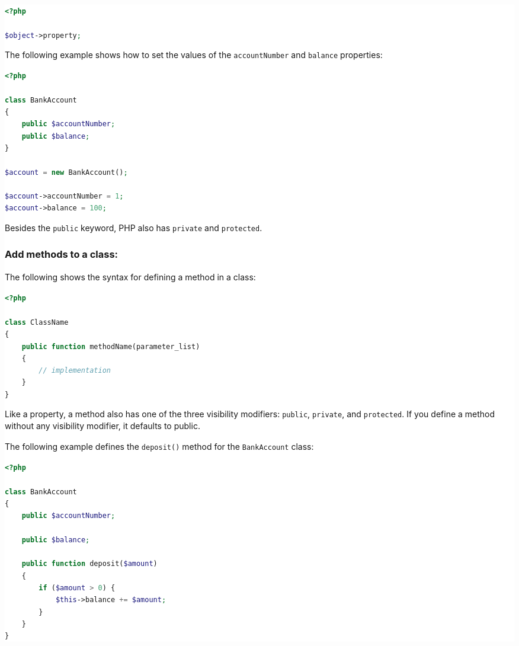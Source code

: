 ```php
<?php

$object->property;
```
The following example shows how to set the values of the ```accountNumber``` and ```balance``` properties:

```php
<?php

class BankAccount
{
    public $accountNumber;
    public $balance;
}

$account = new BankAccount();

$account->accountNumber = 1;
$account->balance = 100;
```

Besides the ```public``` keyword, PHP also has ```private``` and ```protected```.

### Add methods to a class:
The following shows the syntax for defining a method in a class:

```php
<?php

class ClassName
{
	public function methodName(parameter_list)
	{
		// implementation
	}
}
```

Like a property, a method also has one of the three visibility modifiers: ```public```, ```private```, and ```protected```. If you define a method without any visibility modifier, it defaults to public.

The following example defines the ```deposit()``` method for the ```BankAccount``` class:

```php
<?php

class BankAccount
{
	public $accountNumber;

	public $balance;

	public function deposit($amount)
	{
		if ($amount > 0) {
			$this->balance += $amount;
		}
	}
}
```
